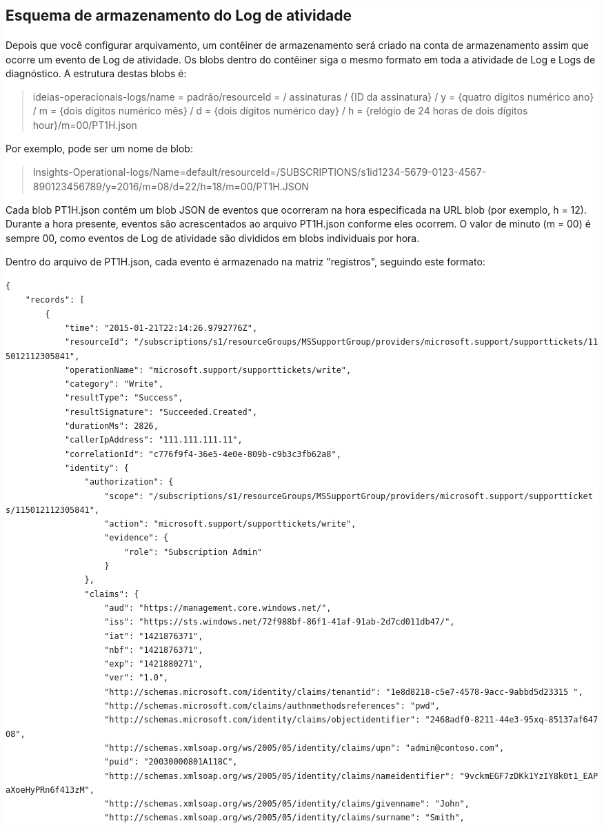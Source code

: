 ## <a name="storage-schema-of-the-activity-log"></a>Esquema de armazenamento do Log de atividade
Depois que você configurar arquivamento, um contêiner de armazenamento será criado na conta de armazenamento assim que ocorre um evento de Log de atividade. Os blobs dentro do contêiner siga o mesmo formato em toda a atividade de Log e Logs de diagnóstico. A estrutura destas blobs é:

> ideias-operacionais-logs/name = padrão/resourceId = / assinaturas / {ID da assinatura} / y = {quatro dígitos numérico ano} / m = {dois dígitos numérico mês} / d = {dois dígitos numérico day} / h = {relógio de 24 horas de dois dígitos hour}/m=00/PT1H.json

Por exemplo, pode ser um nome de blob:

> Insights-Operational-logs/Name=default/resourceId=/SUBSCRIPTIONS/s1id1234-5679-0123-4567-890123456789/y=2016/m=08/d=22/h=18/m=00/PT1H.JSON

Cada blob PT1H.json contém um blob JSON de eventos que ocorreram na hora especificada na URL blob (por exemplo, h = 12). Durante a hora presente, eventos são acrescentados ao arquivo PT1H.json conforme eles ocorrem. O valor de minuto (m = 00) é sempre 00, como eventos de Log de atividade são divididos em blobs individuais por hora.

Dentro do arquivo de PT1H.json, cada evento é armazenado na matriz "registros", seguindo este formato:

```
{
    "records": [
        {
            "time": "2015-01-21T22:14:26.9792776Z",
            "resourceId": "/subscriptions/s1/resourceGroups/MSSupportGroup/providers/microsoft.support/supporttickets/115012112305841",
            "operationName": "microsoft.support/supporttickets/write",
            "category": "Write",
            "resultType": "Success",
            "resultSignature": "Succeeded.Created",
            "durationMs": 2826,
            "callerIpAddress": "111.111.111.11",
            "correlationId": "c776f9f4-36e5-4e0e-809b-c9b3c3fb62a8",
            "identity": {
                "authorization": {
                    "scope": "/subscriptions/s1/resourceGroups/MSSupportGroup/providers/microsoft.support/supporttickets/115012112305841",
                    "action": "microsoft.support/supporttickets/write",
                    "evidence": {
                        "role": "Subscription Admin"
                    }
                },
                "claims": {
                    "aud": "https://management.core.windows.net/",
                    "iss": "https://sts.windows.net/72f988bf-86f1-41af-91ab-2d7cd011db47/",
                    "iat": "1421876371",
                    "nbf": "1421876371",
                    "exp": "1421880271",
                    "ver": "1.0",
                    "http://schemas.microsoft.com/identity/claims/tenantid": "1e8d8218-c5e7-4578-9acc-9abbd5d23315 ",
                    "http://schemas.microsoft.com/claims/authnmethodsreferences": "pwd",
                    "http://schemas.microsoft.com/identity/claims/objectidentifier": "2468adf0-8211-44e3-95xq-85137af64708",
                    "http://schemas.xmlsoap.org/ws/2005/05/identity/claims/upn": "admin@contoso.com",
                    "puid": "20030000801A118C",
                    "http://schemas.xmlsoap.org/ws/2005/05/identity/claims/nameidentifier": "9vckmEGF7zDKk1YzIY8k0t1_EAPaXoeHyPRn6f413zM",
                    "http://schemas.xmlsoap.org/ws/2005/05/identity/claims/givenname": "John",
                    "http://schemas.xmlsoap.org/ws/2005/05/identity/claims/surname": "Smith",
```